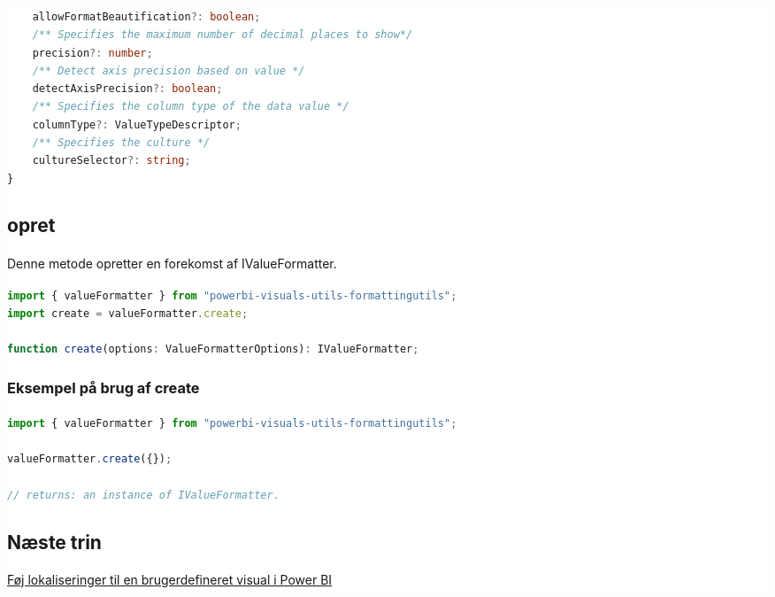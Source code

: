 ```typescript
    allowFormatBeautification?: boolean;
    /** Specifies the maximum number of decimal places to show*/
    precision?: number;
    /** Detect axis precision based on value */
    detectAxisPrecision?: boolean;
    /** Specifies the column type of the data value */
    columnType?: ValueTypeDescriptor;
    /** Specifies the culture */
    cultureSelector?: string;
}
```

## <a name="create"></a>opret

Denne metode opretter en forekomst af IValueFormatter.

```typescript
import { valueFormatter } from "powerbi-visuals-utils-formattingutils";
import create = valueFormatter.create;

function create(options: ValueFormatterOptions): IValueFormatter;
```

### <a name="example-of-using-create"></a>Eksempel på brug af create

```typescript
import { valueFormatter } from "powerbi-visuals-utils-formattingutils";

valueFormatter.create({});

// returns: an instance of IValueFormatter.
```

## <a name="next-steps"></a>Næste trin

[Føj lokaliseringer til en brugerdefineret visual i Power BI](localization.md)  
